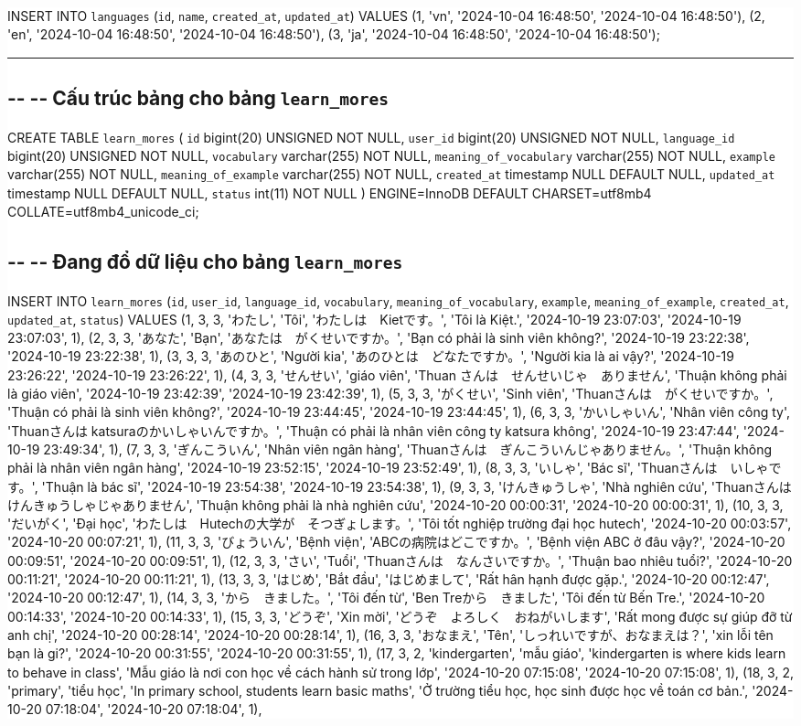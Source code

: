 INSERT INTO `languages` (`id`, `name`, `created_at`, `updated_at`) VALUES
(1, 'vn', '2024-10-04 16:48:50', '2024-10-04 16:48:50'),
(2, 'en', '2024-10-04 16:48:50', '2024-10-04 16:48:50'),
(3, 'ja', '2024-10-04 16:48:50', '2024-10-04 16:48:50');

-- --------------------------------------------------------

--
-- Cấu trúc bảng cho bảng `learn_mores`
--

CREATE TABLE `learn_mores` (
  `id` bigint(20) UNSIGNED NOT NULL,
  `user_id` bigint(20) UNSIGNED NOT NULL,
  `language_id` bigint(20) UNSIGNED NOT NULL,
  `vocabulary` varchar(255) NOT NULL,
  `meaning_of_vocabulary` varchar(255) NOT NULL,
  `example` varchar(255) NOT NULL,
  `meaning_of_example` varchar(255) NOT NULL,
  `created_at` timestamp NULL DEFAULT NULL,
  `updated_at` timestamp NULL DEFAULT NULL,
  `status` int(11) NOT NULL
) ENGINE=InnoDB DEFAULT CHARSET=utf8mb4 COLLATE=utf8mb4_unicode_ci;

--
-- Đang đổ dữ liệu cho bảng `learn_mores`
--

INSERT INTO `learn_mores` (`id`, `user_id`, `language_id`, `vocabulary`, `meaning_of_vocabulary`, `example`, `meaning_of_example`, `created_at`, `updated_at`, `status`) VALUES
(1, 3, 3, 'わたし', 'Tôi', 'わたしは　Kietです。', 'Tôi là Kiệt.', '2024-10-19 23:07:03', '2024-10-19 23:07:03', 1),
(2, 3, 3, 'あなた', 'Bạn', 'あなたは　がくせいですか。', 'Bạn có phải là sinh viên không?', '2024-10-19 23:22:38', '2024-10-19 23:22:38', 1),
(3, 3, 3, 'あのひと', 'Người kia', 'あのひとは　どなたですか。', 'Người kia là ai vậy?', '2024-10-19 23:26:22', '2024-10-19 23:26:22', 1),
(4, 3, 3, 'せんせい', 'giáo viên', 'Thuan さんは　せんせいじゃ　ありません', 'Thuận không phải là giáo viên', '2024-10-19 23:42:39', '2024-10-19 23:42:39', 1),
(5, 3, 3, 'がくせい', 'Sinh viên', 'Thuanさんは　がくせいですか。', 'Thuận có phải là sinh viên không?', '2024-10-19 23:44:45', '2024-10-19 23:44:45', 1),
(6, 3, 3, 'かいしゃいん', 'Nhân viên công ty', 'Thuanさんは katsuraのかいしゃいんですか。', 'Thuận có phải là nhân viên công ty katsura không', '2024-10-19 23:47:44', '2024-10-19 23:49:34', 1),
(7, 3, 3, 'ぎんこういん', 'Nhân viên ngân hàng', 'Thuanさんは　ぎんこういんじゃありません。', 'Thuận không phải là nhân viên ngân hàng', '2024-10-19 23:52:15', '2024-10-19 23:52:49', 1),
(8, 3, 3, 'いしゃ', 'Bác sĩ', 'Thuanさんは　いしゃです。', 'Thuận là bác sĩ', '2024-10-19 23:54:38', '2024-10-19 23:54:38', 1),
(9, 3, 3, 'けんきゅうしゃ', 'Nhà nghiên cứu', 'Thuanさんは　けんきゅうしゃじゃありません', 'Thuận không phải là nhà nghiên cứu', '2024-10-20 00:00:31', '2024-10-20 00:00:31', 1),
(10, 3, 3, 'だいがく', 'Đại học', 'わたしは　Hutechの大学が　そつぎょします。', 'Tôi tốt nghiệp trường đại học hutech', '2024-10-20 00:03:57', '2024-10-20 00:07:21', 1),
(11, 3, 3, 'びょういん', 'Bệnh viện', 'ABCの病院はどこですか。', 'Bệnh viện ABC ở đâu vậy?', '2024-10-20 00:09:51', '2024-10-20 00:09:51', 1),
(12, 3, 3, 'さい', 'Tuổi', 'Thuanさんは　なんさいですか。', 'Thuận bao nhiêu tuổi?', '2024-10-20 00:11:21', '2024-10-20 00:11:21', 1),
(13, 3, 3, 'はじめ', 'Bắt đầu', 'はじめまして', 'Rất hân hạnh được gặp.', '2024-10-20 00:12:47', '2024-10-20 00:12:47', 1),
(14, 3, 3, 'から　きました。', 'Tôi đến từ', 'Ben Treから　きました', 'Tôi đến từ Bến Tre.', '2024-10-20 00:14:33', '2024-10-20 00:14:33', 1),
(15, 3, 3, 'どうぞ', 'Xin mời', 'どうぞ　よろしく　おねがいします', 'Rất mong được sự giúp đỡ từ anh chị', '2024-10-20 00:28:14', '2024-10-20 00:28:14', 1),
(16, 3, 3, 'おなまえ', 'Tên', 'しっれいですが、おなまえは？', 'xin lỗi tên bạn là gi?', '2024-10-20 00:31:55', '2024-10-20 00:31:55', 1),
(17, 3, 2, 'kindergarten', 'mẫu giáo', 'kindergarten is where kids learn to behave in class', 'Mẫu giáo là nơi con học về cách hành sử trong lớp', '2024-10-20 07:15:08', '2024-10-20 07:15:08', 1),
(18, 3, 2, 'primary', 'tiểu học', 'In primary school, students learn basic maths', 'Ở trường tiểu học, học sinh được học về toán cơ bản.', '2024-10-20 07:18:04', '2024-10-20 07:18:04', 1),